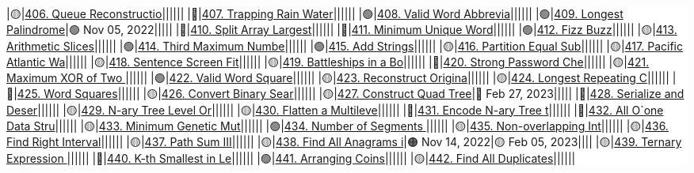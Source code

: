 |🟡|[406. Queue Reconstructio]()||||||
|🔴|[407. Trapping Rain Water]()||||||
|🟢|[408. Valid Word Abbrevia]()||||||
|🟢|[409. Longest Palindrome]()|🟢 Nov 05, 2022|||||
|🔴|[410. Split Array Largest]()||||||
|🔴|[411. Minimum Unique Word]()||||||
|🟢|[412. Fizz Buzz]()||||||
|🟡|[413. Arithmetic Slices]()||||||
|🟢|[414. Third Maximum Numbe]()||||||
|🟢|[415. Add Strings]()||||||
|🟡|[416. Partition Equal Sub]()||||||
|🟡|[417. Pacific Atlantic Wa]()||||||
|🟡|[418. Sentence Screen Fit]()||||||
|🟡|[419. Battleships in a Bo]()||||||
|🔴|[420. Strong Password Che]()||||||
|🟡|[421. Maximum XOR of Two ]()||||||
|🟢|[422. Valid Word Square]()||||||
|🟡|[423. Reconstruct Origina]()||||||
|🟡|[424. Longest Repeating C]()||||||
|🔴|[425. Word Squares]()||||||
|🟡|[426. Convert Binary Sear]()||||||
|🟡|[427. Construct Quad Tree]()|🔴 Feb 27, 2023|||||
|🔴|[428. Serialize and Deser]()||||||
|🟡|[429. N-ary Tree Level Or]()||||||
|🟡|[430. Flatten a Multileve]()||||||
|🔴|[431. Encode N-ary Tree t]()||||||
|🔴|[432. All O`one Data Stru]()||||||
|🟡|[433. Minimum Genetic Mut]()||||||
|🟢|[434. Number of Segments ]()||||||
|🟡|[435. Non-overlapping Int]()||||||
|🟡|[436. Find Right Interval]()||||||
|🟡|[437. Path Sum III]()||||||
|🟡|[438. Find All Anagrams i]()|🟠 Nov 14, 2022|🟡 Feb 05, 2023||||
|🟡|[439. Ternary Expression ]()||||||
|🔴|[440. K-th Smallest in Le]()||||||
|🟢|[441. Arranging Coins]()||||||
|🟡|[442. Find All Duplicates]()||||||